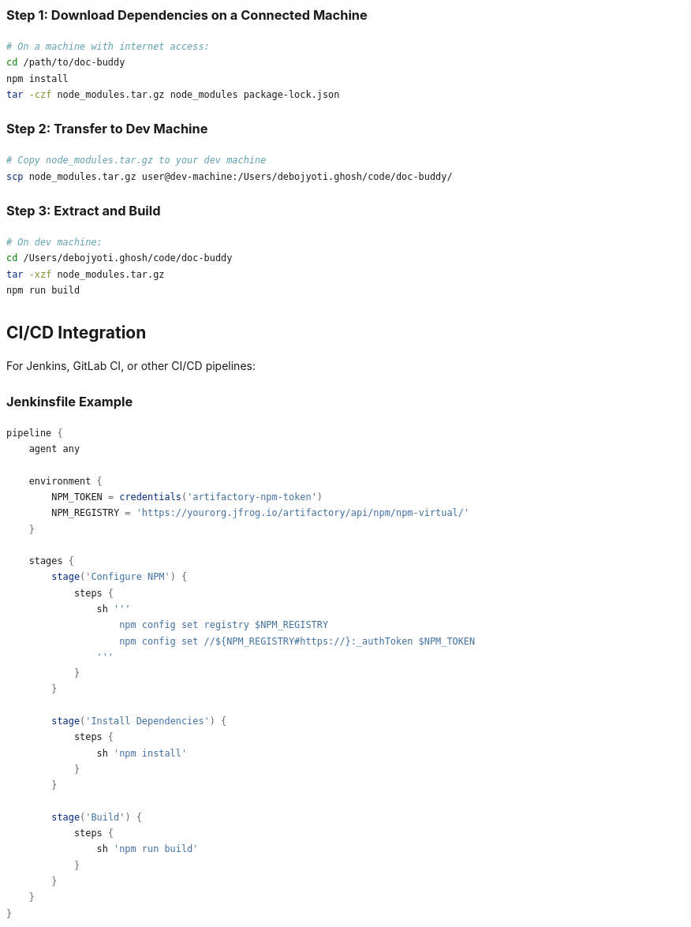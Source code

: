 ### Step 1: Download Dependencies on a Connected Machine

```bash
# On a machine with internet access:
cd /path/to/doc-buddy
npm install
tar -czf node_modules.tar.gz node_modules package-lock.json
```

### Step 2: Transfer to Dev Machine

```bash
# Copy node_modules.tar.gz to your dev machine
scp node_modules.tar.gz user@dev-machine:/Users/debojyoti.ghosh/code/doc-buddy/
```

### Step 3: Extract and Build

```bash
# On dev machine:
cd /Users/debojyoti.ghosh/code/doc-buddy
tar -xzf node_modules.tar.gz
npm run build
```

## CI/CD Integration

For Jenkins, GitLab CI, or other CI/CD pipelines:

### Jenkinsfile Example

```groovy
pipeline {
    agent any

    environment {
        NPM_TOKEN = credentials('artifactory-npm-token')
        NPM_REGISTRY = 'https://yourorg.jfrog.io/artifactory/api/npm/npm-virtual/'
    }

    stages {
        stage('Configure NPM') {
            steps {
                sh '''
                    npm config set registry $NPM_REGISTRY
                    npm config set //${NPM_REGISTRY#https://}:_authToken $NPM_TOKEN
                '''
            }
        }

        stage('Install Dependencies') {
            steps {
                sh 'npm install'
            }
        }

        stage('Build') {
            steps {
                sh 'npm run build'
            }
        }
    }
}
```
